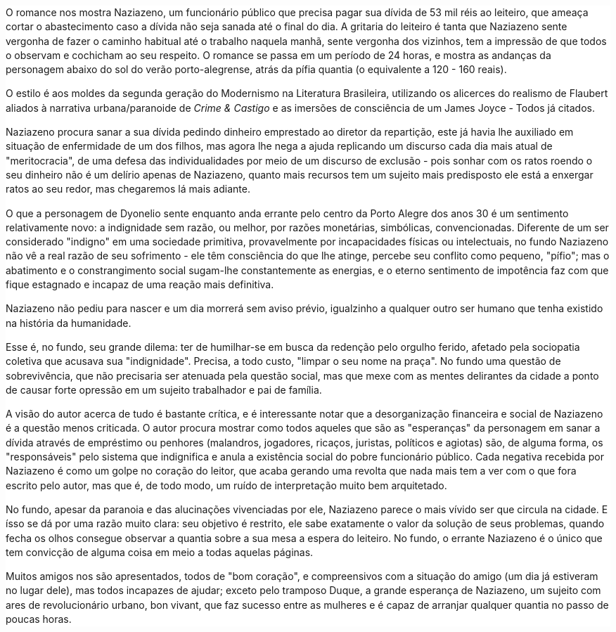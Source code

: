 O romance nos mostra Naziazeno, um funcionário público que precisa pagar sua dívida de 53 mil réis ao leiteiro, que ameaça cortar o abastecimento caso a dívida não seja sanada até o final do dia. A gritaria do leiteiro é tanta que Naziazeno sente vergonha de fazer o caminho habitual até o trabalho naquela manhã, sente vergonha dos vizinhos, tem a impressão de que todos o observam e cochicham ao seu respeito. O romance se passa em um período de 24 horas, e mostra as andanças da personagem abaixo do sol do verão porto-alegrense, atrás da pífia quantia (o equivalente a 120 - 160 reais).

O estilo é aos moldes da segunda geração do Modernismo na Literatura Brasileira, utilizando os alicerces do realismo de Flaubert aliados à narrativa urbana/paranoide de _Crime & Castigo_ e as imersões de consciência de um James Joyce - Todos já citados. 

Naziazeno procura sanar a sua dívida pedindo dinheiro emprestado ao diretor da repartição, este já havia lhe auxiliado em situação de enfermidade de um dos filhos, mas agora lhe nega a ajuda replicando um discurso cada dia mais atual de "meritocracia", de uma defesa das individualidades por meio de um discurso de exclusão - pois sonhar com os ratos roendo o seu dinheiro não é um delírio apenas de Naziazeno, quanto mais recursos tem um sujeito mais predisposto ele está a enxergar ratos ao seu redor, mas chegaremos lá mais adiante.

O que a personagem de Dyonelio sente enquanto anda errante pelo centro da Porto Alegre dos anos 30 é um sentimento relativamente novo: a indignidade sem razão, ou melhor, por razões monetárias, simbólicas, convencionadas. Diferente de um ser considerado "indigno" em uma sociedade primitiva, provavelmente por incapacidades físicas ou intelectuais, no fundo Naziazeno não vê a real razão de seu sofrimento - ele têm consciência do que lhe atinge, percebe seu conflito como pequeno, "pífio"; mas o abatimento e o constrangimento social sugam-lhe constantemente as energias, e o eterno sentimento de impotência faz com que fique estagnado e incapaz de uma reação mais definitiva.

Naziazeno não pediu para nascer e um dia morrerá sem aviso prévio, igualzinho a qualquer outro ser humano que tenha existido na história da humanidade.

Esse é, no fundo, seu grande dilema: ter de humilhar-se em busca da redenção pelo orgulho ferido, afetado pela sociopatia coletiva que acusava sua "indignidade". Precisa, a todo custo, "limpar o seu nome na praça". No fundo uma questão de sobrevivência, que não precisaria ser atenuada pela questão social, mas que mexe com as mentes delirantes da cidade a ponto de causar forte opressão em um sujeito trabalhador e pai de família.

A visão do autor acerca de tudo é bastante crítica, e é interessante notar que a desorganização financeira e social de Naziazeno é a questão menos criticada. O autor procura mostrar como todos aqueles que são as "esperanças" da personagem em sanar a dívida através de empréstimo ou penhores (malandros, jogadores, ricaços, juristas, políticos e agiotas) são, de alguma forma, os "responsáveis" pelo sistema que indignifica e anula a existência social do pobre funcionário público. Cada negativa recebida por Naziazeno é como um golpe no coração do leitor, que acaba gerando uma revolta que nada mais tem a ver com o que fora escrito pelo autor, mas que é, de todo modo, um ruído de interpretação muito bem arquitetado.

No fundo, apesar da paranoia e das alucinações vivenciadas por ele, Naziazeno parece o mais vívido ser que circula na cidade. E ísso se dá por uma razão muito clara: seu objetivo é restrito, ele sabe exatamente o valor da solução de seus problemas, quando fecha os olhos consegue observar a quantia sobre a sua mesa a espera do leiteiro. No fundo, o errante Naziazeno é o único que tem convicção de alguma coisa em meio a todas aquelas páginas.

Muitos amigos nos são apresentados, todos de "bom coração", e compreensivos com a situação do amigo (um dia já estiveram no lugar dele), mas todos incapazes de ajudar; exceto pelo tramposo Duque, a grande esperança de Naziazeno, um sujeito com ares de revolucionário urbano, bon vivant, que faz sucesso entre as mulheres e é capaz de arranjar qualquer quantia no passo de poucas horas.
